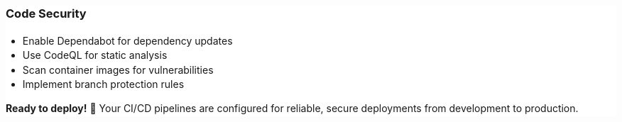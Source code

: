 ### **Code Security**
- Enable Dependabot for dependency updates
- Use CodeQL for static analysis
- Scan container images for vulnerabilities
- Implement branch protection rules

**Ready to deploy!** 🚀 Your CI/CD pipelines are configured for reliable, secure deployments from development to production.